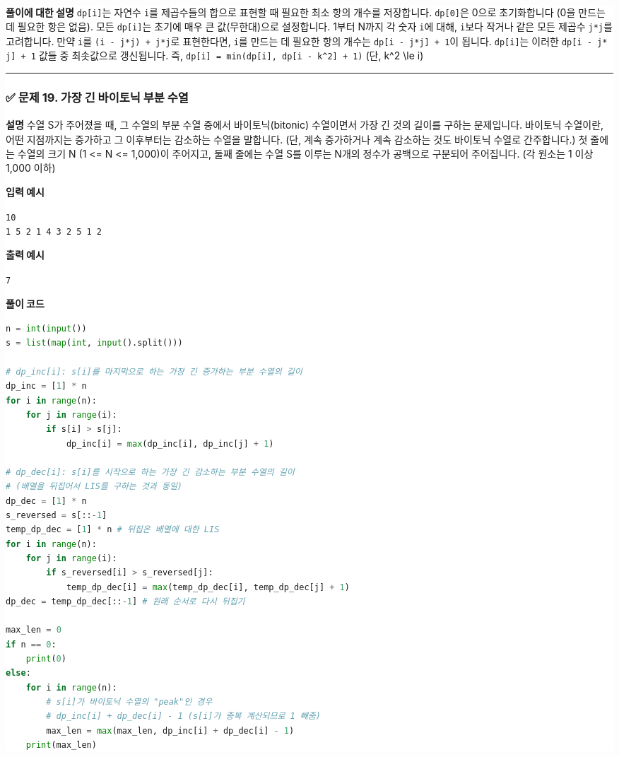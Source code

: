 **풀이에 대한 설명**
`dp[i]`는 자연수 `i`를 제곱수들의 합으로 표현할 때 필요한 최소 항의 개수를 저장합니다.
`dp[0]`은 0으로 초기화합니다 (0을 만드는 데 필요한 항은 없음).
모든 `dp[i]`는 초기에 매우 큰 값(무한대)으로 설정합니다.
1부터 N까지 각 숫자 `i`에 대해, `i`보다 작거나 같은 모든 제곱수 `j*j`를 고려합니다.
만약 `i`를 `(i - j*j) + j*j`로 표현한다면, `i`를 만드는 데 필요한 항의 개수는 `dp[i - j*j] + 1`이 됩니다.
`dp[i]`는 이러한 `dp[i - j*j] + 1` 값들 중 최솟값으로 갱신됩니다.
즉, `dp[i] = min(dp[i], dp[i - k^2] + 1)` (단, <span class="math-inline">k^2 \\le i</span>)

---

### ✅ 문제 19. 가장 긴 바이토닉 부분 수열

**설명**
수열 S가 주어졌을 때, 그 수열의 부분 수열 중에서 바이토닉(bitonic) 수열이면서 가장 긴 것의 길이를 구하는 문제입니다. 바이토닉 수열이란, 어떤 지점까지는 증가하고 그 이후부터는 감소하는 수열을 말합니다. (단, 계속 증가하거나 계속 감소하는 것도 바이토닉 수열로 간주합니다.)
첫 줄에는 수열의 크기 N (1 <= N <= 1,000)이 주어지고, 둘째 줄에는 수열 S를 이루는 N개의 정수가 공백으로 구분되어 주어집니다. (각 원소는 1 이상 1,000 이하)

**입력 예시**
```
10
1 5 2 1 4 3 2 5 1 2
```

**출력 예시**
```
7
```

**풀이 코드**
```python
n = int(input())
s = list(map(int, input().split()))

# dp_inc[i]: s[i]를 마지막으로 하는 가장 긴 증가하는 부분 수열의 길이
dp_inc = [1] * n
for i in range(n):
    for j in range(i):
        if s[i] > s[j]:
            dp_inc[i] = max(dp_inc[i], dp_inc[j] + 1)

# dp_dec[i]: s[i]를 시작으로 하는 가장 긴 감소하는 부분 수열의 길이
# (배열을 뒤집어서 LIS를 구하는 것과 동일)
dp_dec = [1] * n
s_reversed = s[::-1]
temp_dp_dec = [1] * n # 뒤집은 배열에 대한 LIS
for i in range(n):
    for j in range(i):
        if s_reversed[i] > s_reversed[j]:
            temp_dp_dec[i] = max(temp_dp_dec[i], temp_dp_dec[j] + 1)
dp_dec = temp_dp_dec[::-1] # 원래 순서로 다시 뒤집기

max_len = 0
if n == 0:
    print(0)
else:
    for i in range(n):
        # s[i]가 바이토닉 수열의 "peak"인 경우
        # dp_inc[i] + dp_dec[i] - 1 (s[i]가 중복 계산되므로 1 빼줌)
        max_len = max(max_len, dp_inc[i] + dp_dec[i] - 1)
    print(max_len)

```

